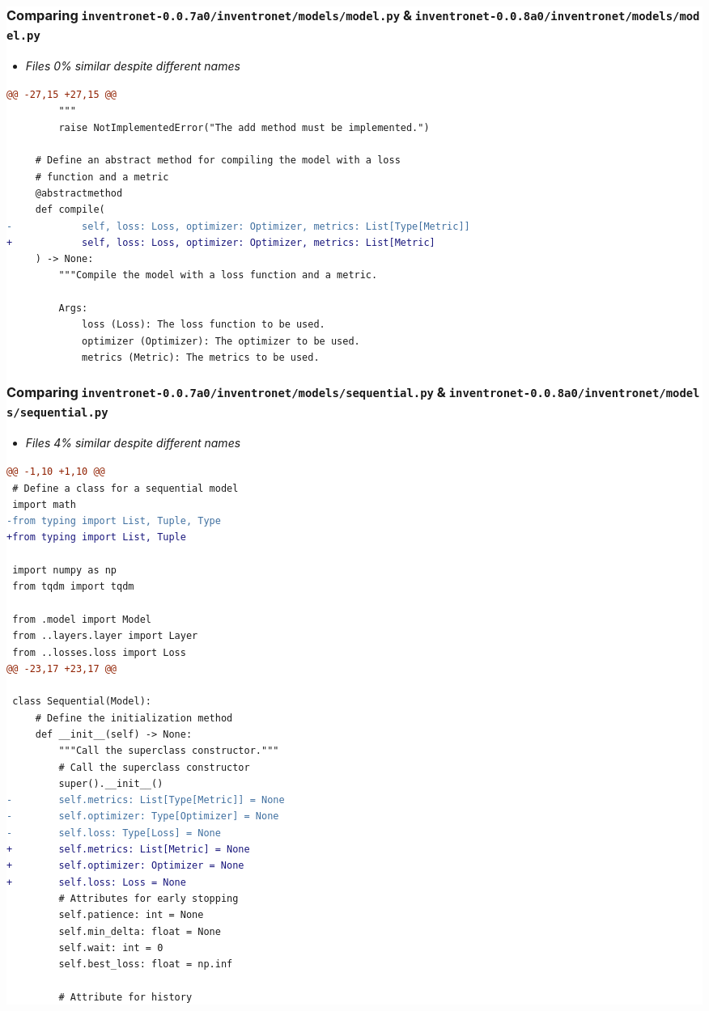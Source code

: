 ### Comparing `inventronet-0.0.7a0/inventronet/models/model.py` & `inventronet-0.0.8a0/inventronet/models/model.py`

 * *Files 0% similar despite different names*

```diff
@@ -27,15 +27,15 @@
         """
         raise NotImplementedError("The add method must be implemented.")
 
     # Define an abstract method for compiling the model with a loss
     # function and a metric
     @abstractmethod
     def compile(
-            self, loss: Loss, optimizer: Optimizer, metrics: List[Type[Metric]]
+            self, loss: Loss, optimizer: Optimizer, metrics: List[Metric]
     ) -> None:
         """Compile the model with a loss function and a metric.
 
         Args:
             loss (Loss): The loss function to be used.
             optimizer (Optimizer): The optimizer to be used.
             metrics (Metric): The metrics to be used.
```

### Comparing `inventronet-0.0.7a0/inventronet/models/sequential.py` & `inventronet-0.0.8a0/inventronet/models/sequential.py`

 * *Files 4% similar despite different names*

```diff
@@ -1,10 +1,10 @@
 # Define a class for a sequential model
 import math
-from typing import List, Tuple, Type
+from typing import List, Tuple
 
 import numpy as np
 from tqdm import tqdm
 
 from .model import Model
 from ..layers.layer import Layer
 from ..losses.loss import Loss
@@ -23,17 +23,17 @@
 
 class Sequential(Model):
     # Define the initialization method
     def __init__(self) -> None:
         """Call the superclass constructor."""
         # Call the superclass constructor
         super().__init__()
-        self.metrics: List[Type[Metric]] = None
-        self.optimizer: Type[Optimizer] = None
-        self.loss: Type[Loss] = None
+        self.metrics: List[Metric] = None
+        self.optimizer: Optimizer = None
+        self.loss: Loss = None
         # Attributes for early stopping
         self.patience: int = None
         self.min_delta: float = None
         self.wait: int = 0
         self.best_loss: float = np.inf
 
         # Attribute for history
```